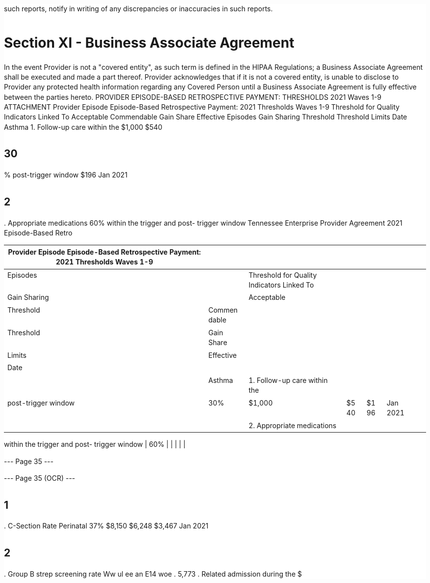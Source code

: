 such reports, notify in writing of any discrepancies or inaccuracies in such reports.
# Section XI - Business Associate Agreement
In the event Provider is not a "covered entity", as such term is defined in the HIPAA Regulations; a Business
Associate Agreement shall be executed and made a part thereof. Provider acknowledges that if it is not a covered
entity, is unable to disclose to Provider any protected health information regarding any Covered Person
until a Business Associate Agreement is fully effective between the parties hereto.
PROVIDER EPISODE-BASED RETROSPECTIVE PAYMENT:
THRESHOLDS 2021 Waves 1-9 ATTACHMENT
Provider Episode Episode-Based Retrospective Payment: 2021 Thresholds Waves 1-9
Threshold for Quality Indicators Linked To Acceptable Commendable Gain Share Effective
Episodes
Gain Sharing Threshold Threshold Limits Date
Asthma 1. Follow-up care within the $1,000 $540
## 30
%
post-trigger window
$196 Jan 2021
## 2
. Appropriate medications 60%
within the trigger and post-
trigger window
Tennessee Enterprise Provider Agreement 2021 Episode-Based Retro

| Provider Episode Episode-Based Retrospective Payment: 2021 Thresholds Waves 1-9 |  |  |  |  |  |  |  |
| --- | --- | --- | --- | --- | --- | --- | --- |
| Episodes |  | Threshold for Quality Indicators Linked To
Gain Sharing |  | Acceptable
Threshold | Commendable
Threshold | Gain Share
Limits | Effective
Date |
|  | Asthma | 1. Follow-up care within the
post-trigger window | 30% | $1,000 | $540 | $196 | Jan 2021 |
|  |  | 2. Appropriate medications
within the trigger and post-
trigger window | 60% |  |  |  |  |



--- Page 35 ---



--- Page 35 (OCR) ---

## 1
. C-Section Rate
Perinatal 37% $8,150
$6,248 $3,467 Jan 2021
## 2
. Group B strep screening rate
Ww
ul ee an
E14
woe . 5,773
. Related admission during the $